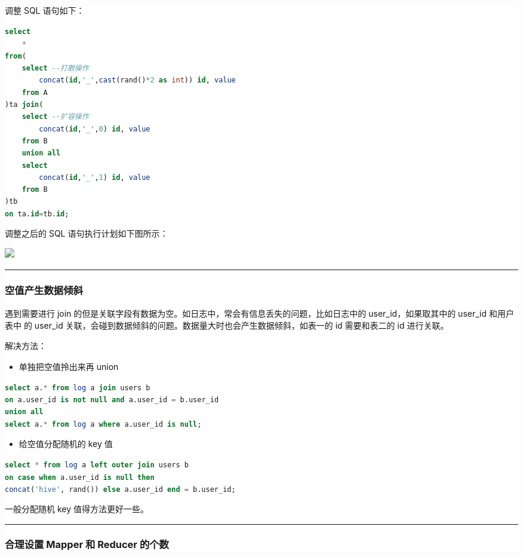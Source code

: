 调整 SQL 语句如下：

```sql
select
	*
from(
    select --打散操作
    	concat(id,'_',cast(rand()*2 as int)) id, value
	from A
)ta join(
	select --扩容操作
        concat(id,'_',0) id, value
    from B
    union all
    select
        concat(id,'_',1) id, value
    from B
)tb
on ta.id=tb.id;
```

调整之后的 SQL 语句执行计划如下图所示：

![](https://raw.githubusercontent.com/MXJULY/image/main/img/202310161619269.png)

---

### 空值产生数据倾斜

遇到需要进行 join 的但是关联字段有数据为空。如日志中，常会有信息丢失的问题，比如日志中的 user_id，如果取其中的 user_id 和用户表中 的 user_id 关联，会碰到数据倾斜的问题。数据量大时也会产生数据倾斜，如表一的 id 需要和表二的 id 进行关联。

解决方法：

- 单独把空值拎出来再 union

```sql
select a.* from log a join users b
on a.user_id is not null and a.user_id = b.user_id
union all
select a.* from log a where a.user_id is null;
```

- 给空值分配随机的 key 值

```sql
select * from log a left outer join users b
on case when a.user_id is null then
concat('hive', rand()) else a.user_id end = b.user_id;
```

一般分配随机 key 值得方法更好一些。

---

### 合理设置 Mapper 和 Reducer 的个数
